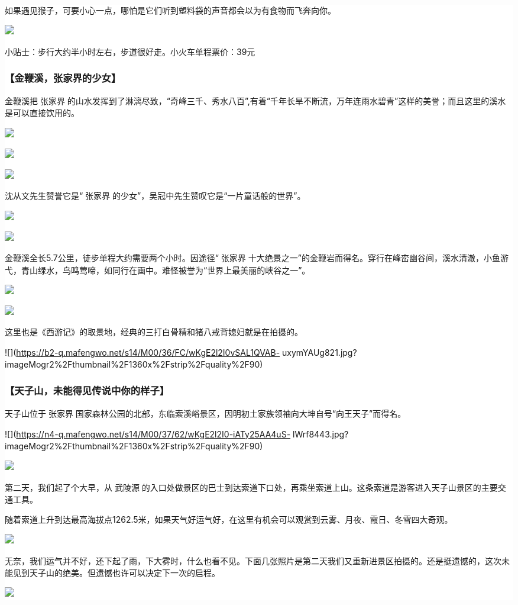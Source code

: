 如果遇见猴子，可要小心一点，哪怕是它们听到塑料袋的声音都会以为有食物而飞奔向你。

![](https://p3-q.mafengwo.net/s14/M00/36/00/wKgE2l2I0TOALmftABvrJ7lCrHo878.jpg?imageMogr2%2Fthumbnail%2F1360x%2Fstrip%2Fquality%2F90)

小贴士：步行大约半小时左右，步道很好走。小火车单程票价：39元

### 【金鞭溪，张家界的少女】

金鞭溪把 张家界 的山水发挥到了淋漓尽致，“奇峰三千、秀水八百”,有着“千年长旱不断流，万年连雨水碧青”这样的美誉；而且这里的溪水是可以直接饮用的。

![](https://p3-q.mafengwo.net/s11/M00/F5/3A/wKgBEF2I0kCAMtGzADGID4aGY5c765.jpg?imageMogr2%2Fthumbnail%2F1360x%2Fstrip%2Fquality%2F90)

![](https://b3-q.mafengwo.net/s11/M00/F5/53/wKgBEF2I0kWAdabuACK9eooZX9k802.jpg?imageMogr2%2Fthumbnail%2F1360x%2Fstrip%2Fquality%2F90)

![](https://b3-q.mafengwo.net/s5/M00/FE/F8/wKgB3F2I0mGAdQTbABWrBLdL0rQ346.jpg?imageMogr2%2Fthumbnail%2F1360x%2Fstrip%2Fquality%2F90)

沈从文先生赞誉它是“ 张家界 的少女”，吴冠中先生赞叹它是“一片童话般的世界”。

![](https://b1-q.mafengwo.net/s5/M00/FF/46/wKgB3F2I0nqAMUdVABwqyUrWNtY308.jpg?imageMogr2%2Fthumbnail%2F1360x%2Fstrip%2Fquality%2F90)

![](https://p3-q.mafengwo.net/s5/M00/FF/57/wKgB3F2I0n2AVUK4ABxDMva9VB8474.jpg?imageMogr2%2Fthumbnail%2F1360x%2Fstrip%2Fquality%2F90)

金鞭溪全长5.7公里，徒步单程大约需要两个小时。因途径“ 张家界
十大绝景之一”的金鞭岩而得名。穿行在峰峦幽谷间，溪水清澈，小鱼游弋，青山绿水，鸟鸣莺啼，如同行在画中。难怪被誉为“世界上最美丽的峡谷之一”。

![](https://n4-q.mafengwo.net/s6/M00/E1/A1/wKgB4l2I0tuAbEJcABR6b5hNTcg052.jpg?imageMogr2%2Fthumbnail%2F1360x%2Fstrip%2Fquality%2F90)

![](https://n3-q.mafengwo.net/s9/M00/38/B6/wKgBs12I0uCAdZTWADAB_wzPRxY553.jpg?imageMogr2%2Fthumbnail%2F1360x%2Fstrip%2Fquality%2F90)

这里也是《西游记》的取景地，经典的三打白骨精和猪八戒背媳妇就是在拍摄的。

![](https://b2-q.mafengwo.net/s14/M00/36/FC/wKgE2l2I0vSAL1QVAB-
uxymYAUg821.jpg?imageMogr2%2Fthumbnail%2F1360x%2Fstrip%2Fquality%2F90)

### 【天子山，未能得见传说中你的样子】

天子山位于 张家界 国家森林公园的北部，东临索溪峪景区，因明初土家族领袖向大坤自号“向王天子”而得名。

![](https://n4-q.mafengwo.net/s14/M00/37/62/wKgE2l2I0-iATy25AA4uS-
lWrf8443.jpg?imageMogr2%2Fthumbnail%2F1360x%2Fstrip%2Fquality%2F90)

![](https://p1-q.mafengwo.net/s14/M00/37/6A/wKgE2l2I0-uAOQNCAAbACxHsq0k683.jpg?imageMogr2%2Fthumbnail%2F1360x%2Fstrip%2Fquality%2F90)

第二天，我们起了个大早，从 武陵源 的入口处做景区的巴士到达索道下口处，再乘坐索道上山。这条索道是游客进入天子山景区的主要交通工具。

随着索道上升到达最高海拔点1262.5米，如果天气好运气好，在这里有机会可以观赏到云雾、月夜、霞日、冬雪四大奇观。

![](https://p4-q.mafengwo.net/s14/M00/37/67/wKgE2l2I0-qAGs8hAAq4AjdHDOY515.jpg?imageMogr2%2Fthumbnail%2F1360x%2Fstrip%2Fquality%2F90)

无奈，我们运气并不好，还下起了雨，下大雾时，什么也看不见。下面几张照片是第二天我们又重新进景区拍摄的。还是挺遗憾的，这次未能见到天子山的绝美。但遗憾也许可以决定下一次的启程。

![](https://p2-q.mafengwo.net/s10/M00/E8/A7/wKgBZ12I1CiAYhyhACnjYgtTu9I700.jpg?imageMogr2%2Fthumbnail%2F1360x%2Fstrip%2Fquality%2F90)
